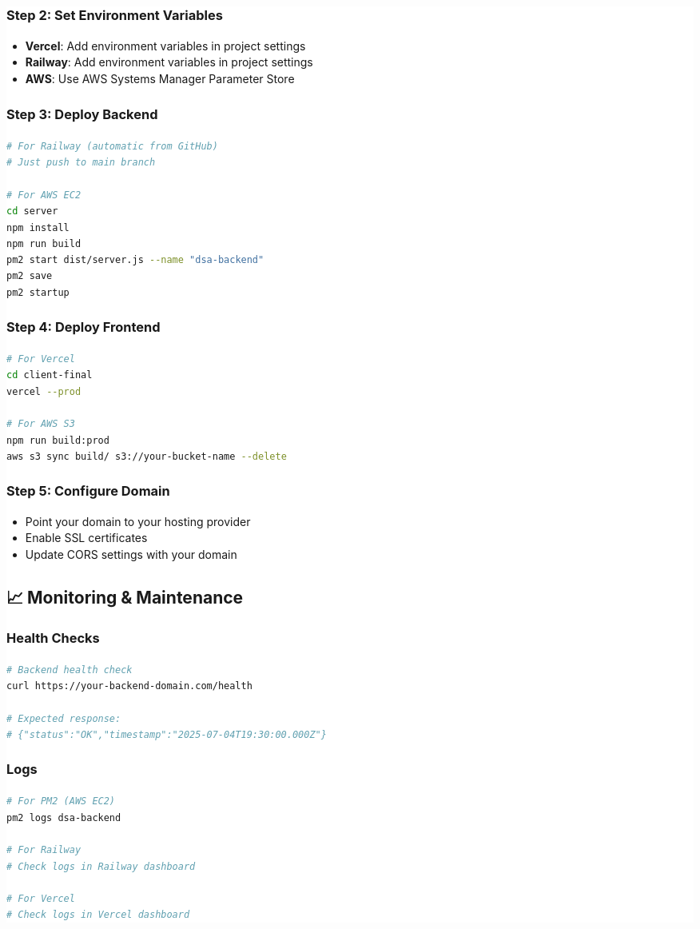 ### Step 2: Set Environment Variables
- **Vercel**: Add environment variables in project settings
- **Railway**: Add environment variables in project settings
- **AWS**: Use AWS Systems Manager Parameter Store

### Step 3: Deploy Backend
```bash
# For Railway (automatic from GitHub)
# Just push to main branch

# For AWS EC2
cd server
npm install
npm run build
pm2 start dist/server.js --name "dsa-backend"
pm2 save
pm2 startup
```

### Step 4: Deploy Frontend
```bash
# For Vercel
cd client-final
vercel --prod

# For AWS S3
npm run build:prod
aws s3 sync build/ s3://your-bucket-name --delete
```

### Step 5: Configure Domain
- Point your domain to your hosting provider
- Enable SSL certificates
- Update CORS settings with your domain

## 📈 Monitoring & Maintenance

### Health Checks
```bash
# Backend health check
curl https://your-backend-domain.com/health

# Expected response:
# {"status":"OK","timestamp":"2025-07-04T19:30:00.000Z"}
```

### Logs
```bash
# For PM2 (AWS EC2)
pm2 logs dsa-backend

# For Railway
# Check logs in Railway dashboard

# For Vercel
# Check logs in Vercel dashboard
```
